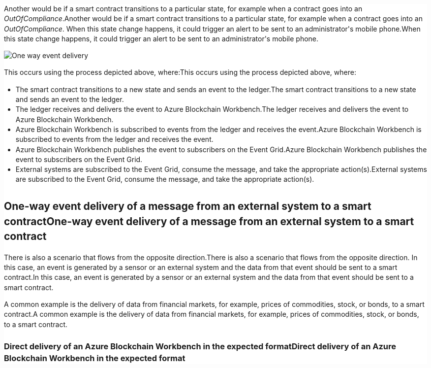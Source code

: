 <span data-ttu-id="f6d3c-147">Another would be if a smart contract transitions to a particular state, for example when a contract goes into an *OutOfCompliance*.</span><span class="sxs-lookup"><span data-stu-id="f6d3c-147">Another would be if a smart contract transitions to a particular state, for example when a contract goes into an *OutOfCompliance*.</span></span> <span data-ttu-id="f6d3c-148">When this state change happens, it could trigger an alert to be sent to an administrator's mobile phone.</span><span class="sxs-lookup"><span data-stu-id="f6d3c-148">When this state change happens, it could trigger an alert to be sent to an administrator's mobile phone.</span></span>

![One way event delivery](media/blockchain-workbench-integration-patterns/one-way-event-delivery.png)

<span data-ttu-id="f6d3c-150">This occurs using the process depicted above, where:</span><span class="sxs-lookup"><span data-stu-id="f6d3c-150">This occurs using the process depicted above, where:</span></span>

-   <span data-ttu-id="f6d3c-151">The smart contract transitions to a new state and sends an event to the ledger.</span><span class="sxs-lookup"><span data-stu-id="f6d3c-151">The smart contract transitions to a new state and sends an event to the ledger.</span></span>
-   <span data-ttu-id="f6d3c-152">The ledger receives and delivers the event to Azure Blockchain Workbench.</span><span class="sxs-lookup"><span data-stu-id="f6d3c-152">The ledger receives and delivers the event to Azure Blockchain Workbench.</span></span>
-   <span data-ttu-id="f6d3c-153">Azure Blockchain Workbench is subscribed to events from the ledger and receives the event.</span><span class="sxs-lookup"><span data-stu-id="f6d3c-153">Azure Blockchain Workbench is subscribed to events from the ledger and receives the event.</span></span>
-   <span data-ttu-id="f6d3c-154">Azure Blockchain Workbench publishes the event to subscribers on the Event Grid.</span><span class="sxs-lookup"><span data-stu-id="f6d3c-154">Azure Blockchain Workbench publishes the event to subscribers on the Event Grid.</span></span>
-   <span data-ttu-id="f6d3c-155">External systems are subscribed to the Event Grid, consume the message, and take the appropriate action(s).</span><span class="sxs-lookup"><span data-stu-id="f6d3c-155">External systems are subscribed to the Event Grid, consume the message, and take the appropriate action(s).</span></span>

## <a name="one-way-event-delivery-of-a-message-from-an-external-system-to-a-smart-contract"></a><span data-ttu-id="f6d3c-156">One-way event delivery of a message from an external system to a smart contract</span><span class="sxs-lookup"><span data-stu-id="f6d3c-156">One-way event delivery of a message from an external system to a smart contract</span></span>

<span data-ttu-id="f6d3c-157">There is also a scenario that flows from the opposite direction.</span><span class="sxs-lookup"><span data-stu-id="f6d3c-157">There is also a scenario that flows from the opposite direction.</span></span> <span data-ttu-id="f6d3c-158">In this case, an event is generated by a sensor or an external system and the data from that event should be sent to a smart contract.</span><span class="sxs-lookup"><span data-stu-id="f6d3c-158">In this case, an event is generated by a sensor or an external system and the data from that event should be sent to a smart contract.</span></span>

<span data-ttu-id="f6d3c-159">A common example is the delivery of data from financial markets, for example, prices of commodities, stock, or bonds, to a smart contract.</span><span class="sxs-lookup"><span data-stu-id="f6d3c-159">A common example is the delivery of data from financial markets, for example, prices of commodities, stock, or bonds, to a smart contract.</span></span>

### <a name="direct-delivery-of-an-azure-blockchain-workbench-in-the-expected-format"></a><span data-ttu-id="f6d3c-160">Direct delivery of an Azure Blockchain Workbench in the expected format</span><span class="sxs-lookup"><span data-stu-id="f6d3c-160">Direct delivery of an Azure Blockchain Workbench in the expected format</span></span>
